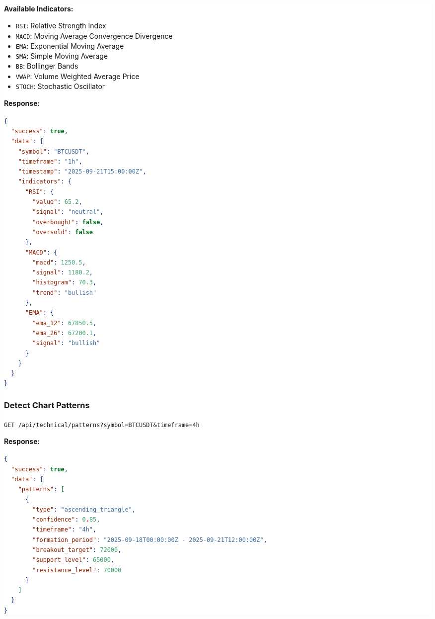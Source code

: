 **Available Indicators:**
- `RSI`: Relative Strength Index
- `MACD`: Moving Average Convergence Divergence
- `EMA`: Exponential Moving Average
- `SMA`: Simple Moving Average
- `BB`: Bollinger Bands
- `VWAP`: Volume Weighted Average Price
- `STOCH`: Stochastic Oscillator

**Response:**
```json
{
  "success": true,
  "data": {
    "symbol": "BTCUSDT",
    "timeframe": "1h",
    "timestamp": "2025-09-21T15:00:00Z",
    "indicators": {
      "RSI": {
        "value": 65.2,
        "signal": "neutral",
        "overbought": false,
        "oversold": false
      },
      "MACD": {
        "macd": 1250.5,
        "signal": 1180.2,
        "histogram": 70.3,
        "trend": "bullish"
      },
      "EMA": {
        "ema_12": 67850.5,
        "ema_26": 67200.1,
        "signal": "bullish"
      }
    }
  }
}
```

### Detect Chart Patterns
```http
GET /api/technical/patterns?symbol=BTCUSDT&timeframe=4h
```

**Response:**
```json
{
  "success": true,
  "data": {
    "patterns": [
      {
        "type": "ascending_triangle",
        "confidence": 0.85,
        "timeframe": "4h",
        "formation_period": "2025-09-18T00:00:00Z - 2025-09-21T12:00:00Z",
        "breakout_target": 72000,
        "support_level": 65000,
        "resistance_level": 70000
      }
    ]
  }
}
```
